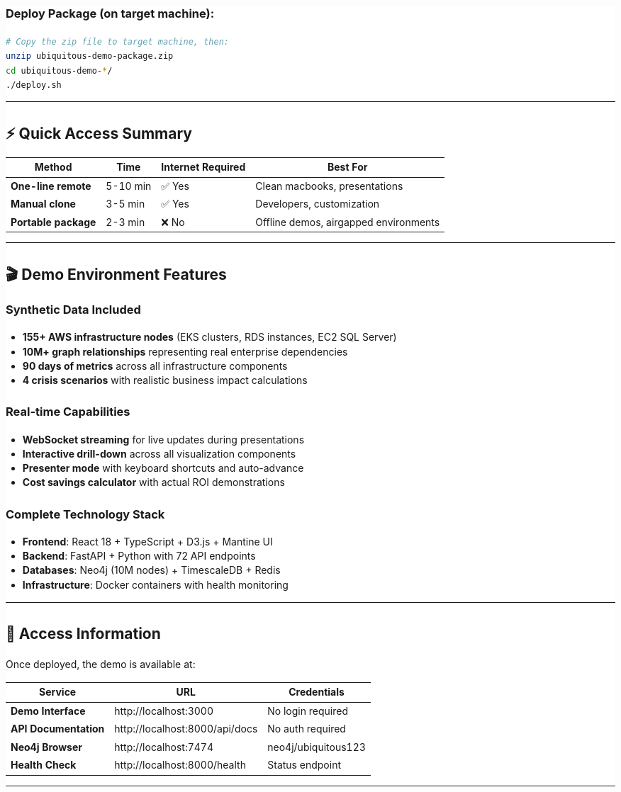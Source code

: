 ### Deploy Package (on target machine):
```bash
# Copy the zip file to target machine, then:
unzip ubiquitous-demo-package.zip
cd ubiquitous-demo-*/
./deploy.sh
```

---

## ⚡ Quick Access Summary

| Method | Time | Internet Required | Best For |
|--------|------|-------------------|----------|
| **One-line remote** | 5-10 min | ✅ Yes | Clean macbooks, presentations |
| **Manual clone** | 3-5 min | ✅ Yes | Developers, customization |
| **Portable package** | 2-3 min | ❌ No | Offline demos, airgapped environments |

---

## 🎬 Demo Environment Features

### Synthetic Data Included
- **155+ AWS infrastructure nodes** (EKS clusters, RDS instances, EC2 SQL Server)
- **10M+ graph relationships** representing real enterprise dependencies
- **90 days of metrics** across all infrastructure components
- **4 crisis scenarios** with realistic business impact calculations

### Real-time Capabilities
- **WebSocket streaming** for live updates during presentations
- **Interactive drill-down** across all visualization components
- **Presenter mode** with keyboard shortcuts and auto-advance
- **Cost savings calculator** with actual ROI demonstrations

### Complete Technology Stack
- **Frontend**: React 18 + TypeScript + D3.js + Mantine UI
- **Backend**: FastAPI + Python with 72 API endpoints
- **Databases**: Neo4j (10M nodes) + TimescaleDB + Redis
- **Infrastructure**: Docker containers with health monitoring

---

## 🎯 Access Information

Once deployed, the demo is available at:

| Service | URL | Credentials |
|---------|-----|-------------|
| **Demo Interface** | http://localhost:3000 | No login required |
| **API Documentation** | http://localhost:8000/api/docs | No auth required |
| **Neo4j Browser** | http://localhost:7474 | neo4j/ubiquitous123 |
| **Health Check** | http://localhost:8000/health | Status endpoint |

---